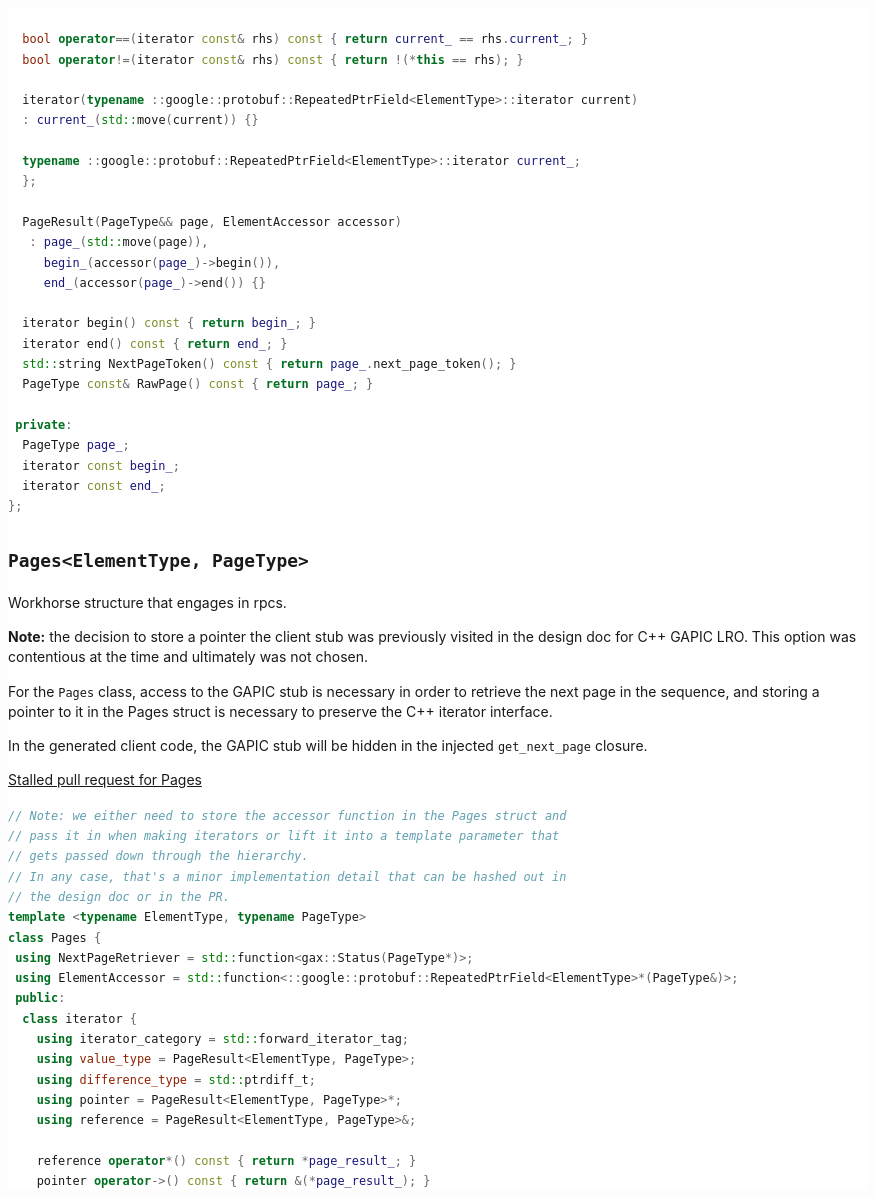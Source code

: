 ```cpp

  bool operator==(iterator const& rhs) const { return current_ == rhs.current_; }
  bool operator!=(iterator const& rhs) const { return !(*this == rhs); }

  iterator(typename ::google::protobuf::RepeatedPtrField<ElementType>::iterator current)
  : current_(std::move(current)) {}

  typename ::google::protobuf::RepeatedPtrField<ElementType>::iterator current_;
  };

  PageResult(PageType&& page, ElementAccessor accessor)
   : page_(std::move(page)),
     begin_(accessor(page_)->begin()),
     end_(accessor(page_)->end()) {}

  iterator begin() const { return begin_; }
  iterator end() const { return end_; }
  std::string NextPageToken() const { return page_.next_page_token(); }
  PageType const& RawPage() const { return page_; }

 private:
  PageType page_;
  iterator const begin_;
  iterator const end_;
};
```

`Pages<ElementType, PageType>`
----------------------------------

Workhorse structure that engages in rpcs.

**Note:** the decision to store a pointer the client stub was previously visited in the design doc for C++ GAPIC LRO. This option was contentious at the time and ultimately was not chosen.

For the `Pages` class, access to the GAPIC stub is necessary in order to retrieve the next page in the sequence, and storing a pointer to it in the Pages struct is necessary to preserve the C++ iterator interface.

In the generated client code, the GAPIC stub will be hidden in the injected `get_next_page` closure.

[Stalled pull request for Pages](https://github.com/googleapis/gapic-generator-cpp/pull/55)

```cpp
// Note: we either need to store the accessor function in the Pages struct and
// pass it in when making iterators or lift it into a template parameter that
// gets passed down through the hierarchy.
// In any case, that's a minor implementation detail that can be hashed out in
// the design doc or in the PR.
template <typename ElementType, typename PageType>
class Pages {
 using NextPageRetriever = std::function<gax::Status(PageType*)>;
 using ElementAccessor = std::function<::google::protobuf::RepeatedPtrField<ElementType>*(PageType&)>;
 public:
  class iterator {
    using iterator_category = std::forward_iterator_tag;
    using value_type = PageResult<ElementType, PageType>;
    using difference_type = std::ptrdiff_t;
    using pointer = PageResult<ElementType, PageType>*;
    using reference = PageResult<ElementType, PageType>&;

    reference operator*() const { return *page_result_; }
    pointer operator->() const { return &(*page_result_); }

```